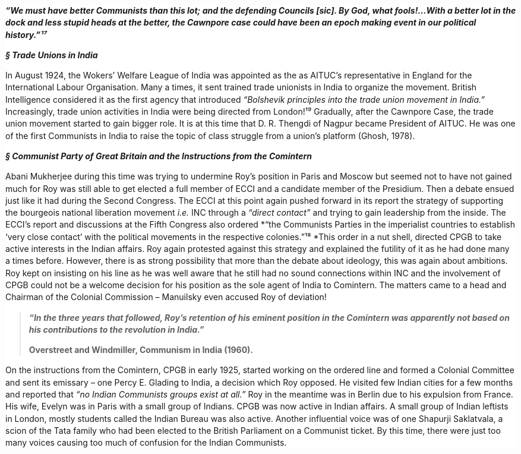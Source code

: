 ***“We must have better Communists than this lot; and the defending
Councils \[sic\]. By God, what fools!…With a better lot in the dock and
less stupid heads at the better, the Cawnpore case could have been an
epoch making event in our political history.”¹⁷***

***§ Trade Unions in India***

In August 1924, the Wokers’ Welfare League of India was appointed as the
as AITUC’s representative in England for the International Labour
Organisation. Many a times, it sent trained trade unionists in India to
organize the movement. British Intelligence considered it as the first
agency that introduced *“Bolshevik principles into the trade union
movement in India.”* Increasingly, trade union activities in India were
being directed from London!¹⁹ Gradually, after the Cawnpore Case, the
trade union movement started to gain bigger role. It is at this time
that D. R. Thengdi of Nagpur became President of AITUC. He was one of
the first Communists in India to raise the topic of class struggle from
a union’s platform (Ghosh, 1978).

***§ Communist Party of Great Britain and the Instructions from the
Comintern***

Abani Mukherjee during this time was trying to undermine Roy’s position
in Paris and Moscow but seemed not to have not gained much for Roy was
still able to get elected a full member of ECCI and a candidate member
of the Presidium. Then a debate ensued just like it had during the
Second Congress. The ECCI at this point again pushed forward in its
report the strategy of supporting the bourgeois national liberation
movement *i.e.* INC through a *“direct contact”* and trying to gain
leadership from the inside. The ECCI’s report and discussions at the
Fifth Congress also ordered *“the Communists Parties in the imperialist
countries to establish ‘very close contact’ with the political movements
in the respective colonies.”¹⁸ *This order in a nut shell, directed CPGB
to take active interests in the Indian affairs. Roy again protested
against this strategy and explained the futility of it as he had done
many a times before. However, there is as strong possibility that more
than the debate about ideology, this was again about ambitions. Roy kept
on insisting on his line as he was well aware that he still had no sound
connections within INC and the involvement of CPGB could not be a
welcome decision for his position as the sole agent of India to
Comintern. The matters came to a head and Chairman of the Colonial
Commission – Manuilsky even accused Roy of deviation!

> ***“In the three years that followed, Roy’s retention of his eminent
> position in the Comintern was apparently not based on his
> contributions to the revolution in India.”***
>
> **Overstreet and Windmiller, Communism in India (1960).**

On the instructions from the Comintern, CPGB in early 1925, started
working on the ordered line and formed a Colonial Committee and sent its
emissary – one Percy E. Glading to India, a decision which Roy opposed.
He visited few Indian cities for a few months and reported that *“no
Indian Communists groups exist at all.”* Roy in the meantime was in
Berlin due to his expulsion from France. His wife, Evelyn was in Paris
with a small group of Indians. CPGB was now active in Indian affairs. A
small group of Indian leftists in London, mostly students called the
Indian Bureau was also active. Another influential voice was of one
Shapurji Saklatvala, a scion of the Tata family who had been elected to
the British Parliament on a Communist ticket. By this time, there were
just too many voices causing too much of confusion for the Indian
Communists.
